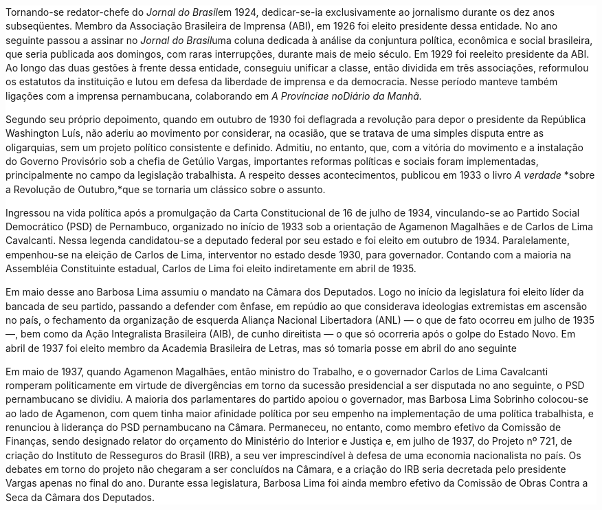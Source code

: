 Tornando-se redator-chefe do *Jornal do* *Brasil*em 1924, dedicar-se-ia
exclusivamente ao jornalismo durante os dez anos subseqüentes. Membro da
Associação Brasileira de Imprensa (ABI), em 1926 foi eleito presidente
dessa entidade. No ano seguinte passou a assinar no *Jornal do
Brasil*uma coluna dedicada à análise da conjuntura política, econômica e
social brasileira, que seria publicada aos domingos, com raras
interrupções, durante mais de meio século. Em 1929 foi reeleito
presidente da ABI. Ao longo das duas gestões à frente dessa entidade,
conseguiu unificar a classe, então dividida em três associações,
reformulou os estatutos da instituição e lutou em defesa da liberdade de
imprensa e da democracia. Nesse período manteve também ligações com a
imprensa pernambucana, colaborando em *A Província***e no*Diário da
Manhã.*

Segundo seu próprio depoimento, quando em outubro de 1930 foi deflagrada
a revolução para depor o presidente da República Washington Luís, não
aderiu ao movimento por considerar, na ocasião, que se tratava de uma
simples disputa entre as oligarquias, sem um projeto político
consistente e definido. Admitiu, no entanto, que, com a vitória do
movimento e a instalação do Governo Provisório sob a chefia de Getúlio
Vargas, importantes reformas políticas e sociais foram implementadas,
principalmente no campo da legislação trabalhista. A respeito desses
acontecimentos, publicou em 1933 o livro *A verdade* *sobre a Revolução
de Outubro,*que se tornaria um clássico sobre o assunto.

Ingressou na vida política após a promulgação da Carta Constitucional de
16 de julho de 1934, vinculando-se ao Partido Social Democrático (PSD)
de Pernambuco, organizado no início de 1933 sob a orientação de Agamenon
Magalhães e de Carlos de Lima Cavalcanti. Nessa legenda candidatou-se a
deputado federal por seu estado e foi eleito em outubro de 1934.
Paralelamente, empenhou-se na eleição de Carlos de Lima, interventor no
estado desde 1930, para governador. Contando com a maioria na Assembléia
Constituinte estadual, Carlos de Lima foi eleito indiretamente em abril
de 1935.

Em maio desse ano Barbosa Lima assumiu o mandato na Câmara dos
Deputados. Logo no início da legislatura foi eleito líder da bancada de
seu partido, passando a defender com ênfase, em repúdio ao que
considerava ideologias extremistas em ascensão no país, o fechamento da
organização de esquerda Aliança Nacional Libertadora (ANL) — o que de
fato ocorreu em julho de 1935 —, bem como da Ação Integralista
Brasileira (AIB), de cunho direitista — o que só ocorreria após o golpe
do Estado Novo. Em abril de 1937 foi eleito membro da Academia
Brasileira de Letras, mas só tomaria posse em abril do ano seguinte

Em maio de 1937, quando Agamenon Magalhães, então ministro do Trabalho,
e o governador Carlos de Lima Cavalcanti romperam politicamente em
virtude de divergências em torno da sucessão presidencial a ser
disputada no ano seguinte, o PSD pernambucano se dividiu. A maioria dos
parlamentares do partido apoiou o governador, mas Barbosa Lima Sobrinho
colocou-se ao lado de Agamenon, com quem tinha maior afinidade política
por seu empenho na implementação de uma política trabalhista, e
renunciou à liderança do PSD pernambucano na Câmara. Permaneceu, no
entanto, como membro efetivo da Comissão de Finanças, sendo designado
relator do orçamento do Ministério do Interior e Justiça e, em julho de
1937, do Projeto nº 721, de criação do Instituto de Resseguros do Brasil
(IRB), a seu ver imprescindível à defesa de uma economia nacionalista no
país. Os debates em torno do projeto não chegaram a ser concluídos na
Câmara, e a criação do IRB seria decretada pelo presidente Vargas apenas
no final do ano. Durante essa legislatura, Barbosa Lima foi ainda membro
efetivo da Comissão de Obras Contra a Seca da Câmara dos Deputados.
